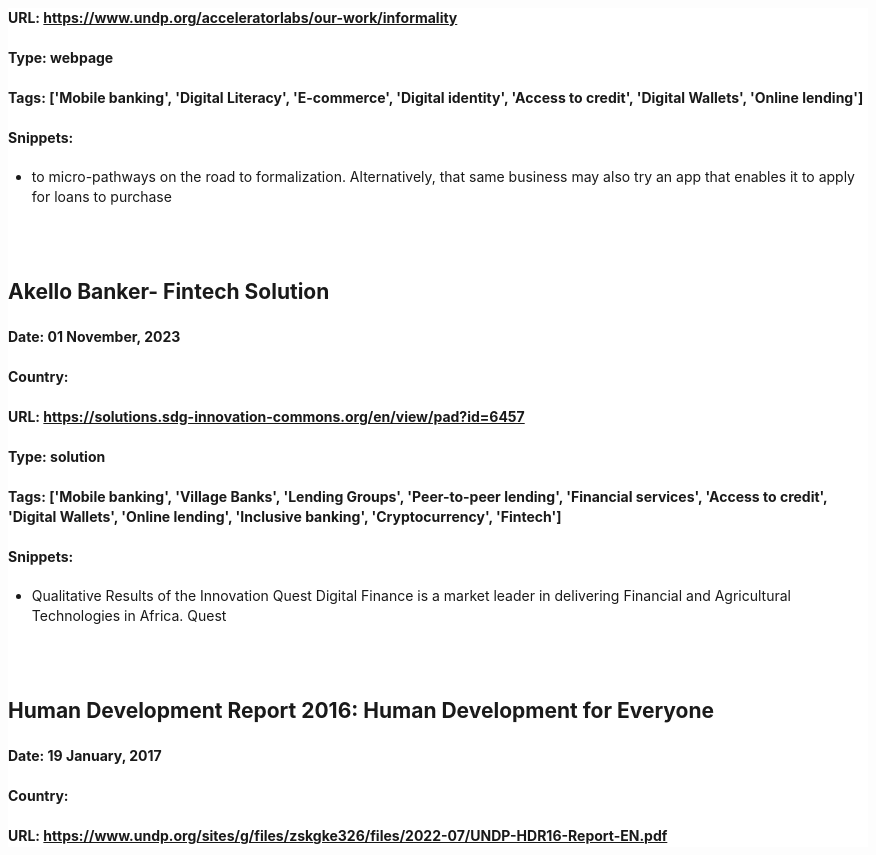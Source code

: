 #### URL: <a href="https://www.undp.org/acceleratorlabs/our-work/informality" target="_blank">https://www.undp.org/acceleratorlabs/our-work/informality</a>

#### Type: webpage

#### Tags: ['Mobile banking', 'Digital Literacy', 'E-commerce', 'Digital identity', 'Access to credit', 'Digital Wallets', 'Online lending']

#### Snippets:
- to micro-pathways on the road to formalization. Alternatively, that same business may also try an app that enables it to apply for loans to purchase
<br/><br/><br/>


## Akello Banker- Fintech Solution

#### Date: 01 November, 2023

#### Country: 

#### URL: <a href="https://solutions.sdg-innovation-commons.org/en/view/pad?id=6457" target="_blank">https://solutions.sdg-innovation-commons.org/en/view/pad?id=6457</a>

#### Type: solution

#### Tags: ['Mobile banking', 'Village Banks', 'Lending Groups', 'Peer-to-peer lending', 'Financial services', 'Access to credit', 'Digital Wallets', 'Online lending', 'Inclusive banking', 'Cryptocurrency', 'Fintech']

#### Snippets:
- Qualitative Results of the Innovation Quest Digital Finance is a market leader in delivering Financial and Agricultural Technologies in Africa. Quest
<br/><br/><br/>


## Human Development Report 2016: Human Development for Everyone

#### Date: 19 January, 2017

#### Country: 

#### URL: <a href="https://www.undp.org/sites/g/files/zskgke326/files/2022-07/UNDP-HDR16-Report-EN.pdf" target="_blank">https://www.undp.org/sites/g/files/zskgke326/files/2022-07/UNDP-HDR16-Report-EN.pdf</a>
